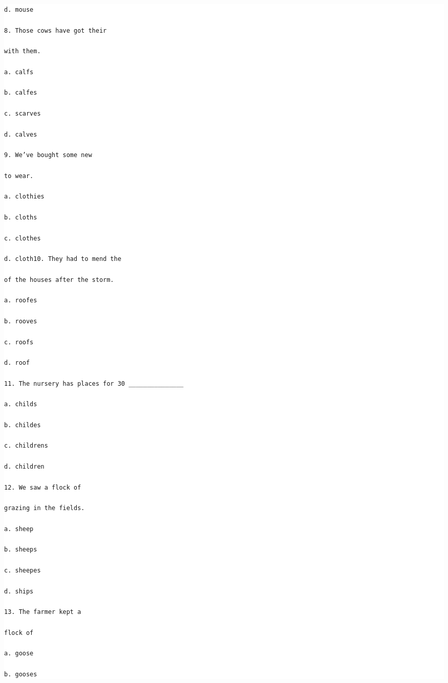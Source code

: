     d. mouse
    
    8. Those cows have got their
    
    with them.
    
    a. calfs
    
    b. calfes
    
    c. scarves
    
    d. calves
    
    9. We’ve bought some new
    
    to wear.
    
    a. clothies
    
    b. cloths
    
    c. clothes
    
    d. cloth10. They had to mend the
    
    of the houses after the storm.
    
    a. roofes
    
    b. rooves
    
    c. roofs
    
    d. roof
    
    11. The nursery has places for 30 _______________
    
    a. childs
    
    b. childes
    
    c. childrens
    
    d. children
    
    12. We saw a flock of
    
    grazing in the fields.
    
    a. sheep
    
    b. sheeps
    
    c. sheepes
    
    d. ships
    
    13. The farmer kept a
    
    flock of
    
    a. goose
    
    b. gooses
    